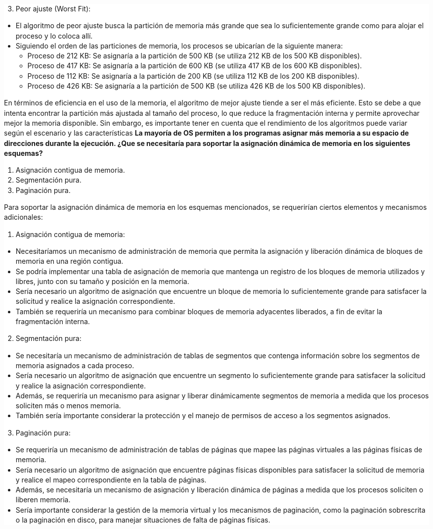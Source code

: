 3. Peor ajuste (Worst Fit):
- El algoritmo de peor ajuste busca la partición de memoria más grande que sea lo suficientemente grande como para alojar el proceso y lo coloca allí.
- Siguiendo el orden de las particiones de memoria, los procesos se ubicarían de la siguiente manera:
  - Proceso de 212 KB: Se asignaría a la partición de 500 KB (se utiliza 212 KB de los 500 KB disponibles).
  - Proceso de 417 KB: Se asignaría a la partición de 600 KB (se utiliza 417 KB de los 600 KB disponibles).
  - Proceso de 112 KB: Se asignaría a la partición de 200 KB (se utiliza 112 KB de los 200 KB disponibles).
  - Proceso de 426 KB: Se asignaría a la partición de 500 KB (se utiliza 426 KB de los 500 KB disponibles).

En términos de eficiencia en el uso de la memoria, el algoritmo de mejor ajuste tiende a ser el más eficiente. Esto se debe a que intenta encontrar la partición más ajustada al tamaño del proceso, lo que reduce la fragmentación interna y permite aprovechar mejor la memoria disponible. Sin embargo, es importante tener en cuenta que el rendimiento de los algoritmos puede variar según el escenario y las características
**La mayoría de OS permiten a los programas asignar más memoria a su espacio de direcciones durante la ejecución. ¿Que se necesitaría para soportar la asignación dinámica de memoria en los siguientes esquemas?**
1. Asignación contigua de memoria.
2. Segmentación pura.
3. Paginación pura. 

Para soportar la asignación dinámica de memoria en los esquemas mencionados, se requerirían ciertos elementos y mecanismos adicionales:

1. Asignación contigua de memoria:
- Necesitaríamos un mecanismo de administración de memoria que permita la asignación y liberación dinámica de bloques de memoria en una región contigua.
- Se podría implementar una tabla de asignación de memoria que mantenga un registro de los bloques de memoria utilizados y libres, junto con su tamaño y posición en la memoria.
- Sería necesario un algoritmo de asignación que encuentre un bloque de memoria lo suficientemente grande para satisfacer la solicitud y realice la asignación correspondiente.
- También se requeriría un mecanismo para combinar bloques de memoria adyacentes liberados, a fin de evitar la fragmentación interna.

2. Segmentación pura:
- Se necesitaría un mecanismo de administración de tablas de segmentos que contenga información sobre los segmentos de memoria asignados a cada proceso.
- Sería necesario un algoritmo de asignación que encuentre un segmento lo suficientemente grande para satisfacer la solicitud y realice la asignación correspondiente.
- Además, se requeriría un mecanismo para asignar y liberar dinámicamente segmentos de memoria a medida que los procesos soliciten más o menos memoria.
- También sería importante considerar la protección y el manejo de permisos de acceso a los segmentos asignados.

3. Paginación pura:
- Se requeriría un mecanismo de administración de tablas de páginas que mapee las páginas virtuales a las páginas físicas de memoria.
- Sería necesario un algoritmo de asignación que encuentre páginas físicas disponibles para satisfacer la solicitud de memoria y realice el mapeo correspondiente en la tabla de páginas.
- Además, se necesitaría un mecanismo de asignación y liberación dinámica de páginas a medida que los procesos soliciten o liberen memoria.
- Sería importante considerar la gestión de la memoria virtual y los mecanismos de paginación, como la paginación sobrescrita o la paginación en disco, para manejar situaciones de falta de páginas físicas.
